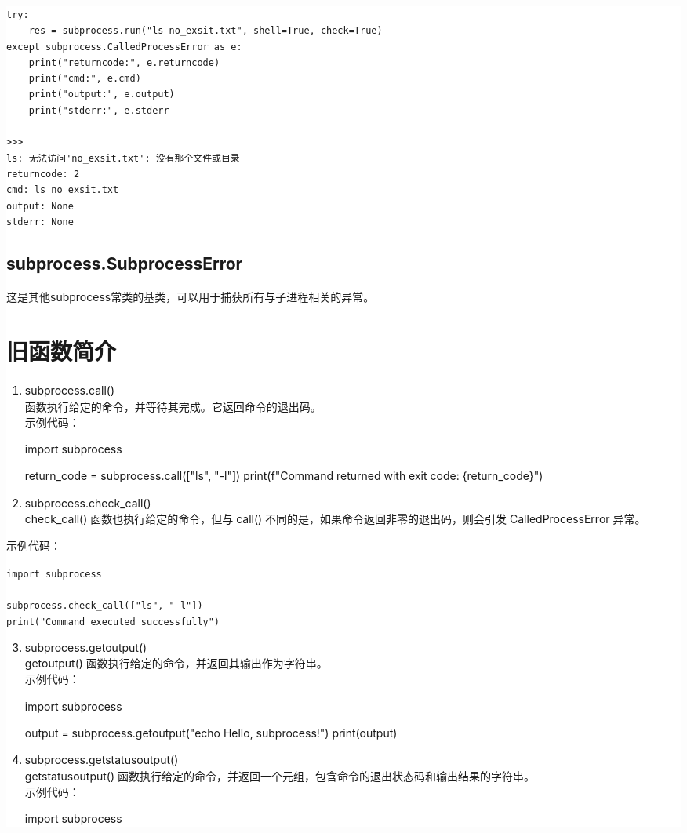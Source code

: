     try:
        res = subprocess.run("ls no_exsit.txt", shell=True, check=True)
    except subprocess.CalledProcessError as e:
        print("returncode:", e.returncode)
        print("cmd:", e.cmd)
        print("output:", e.output)
        print("stderr:", e.stderr
        
    >>>
    ls: 无法访问'no_exsit.txt': 没有那个文件或目录
    returncode: 2
    cmd: ls no_exsit.txt
    output: None
    stderr: None
    

subprocess.SubprocessError
--------------------------

这是其他subprocess常类的基类，可以用于捕获所有与子进程相关的异常。

旧函数简介
=====

1.  subprocess.call()  
    函数执行给定的命令，并等待其完成。它返回命令的退出码。  
    示例代码：

    import subprocess
    
    return_code = subprocess.call(["ls", "-l"])
    print(f"Command returned with exit code: {return_code}")
    

2.  subprocess.check\_call()  
    check\_call() 函数也执行给定的命令，但与 call() 不同的是，如果命令返回非零的退出码，则会引发 CalledProcessError 异常。

示例代码：

    import subprocess
    
    subprocess.check_call(["ls", "-l"])
    print("Command executed successfully")
    

3.  subprocess.getoutput()  
    getoutput() 函数执行给定的命令，并返回其输出作为字符串。  
    示例代码：

    import subprocess
    
    output = subprocess.getoutput("echo Hello, subprocess!")
    print(output)
    

4.  subprocess.getstatusoutput()  
    getstatusoutput() 函数执行给定的命令，并返回一个元组，包含命令的退出状态码和输出结果的字符串。  
    示例代码：

    import subprocess
    